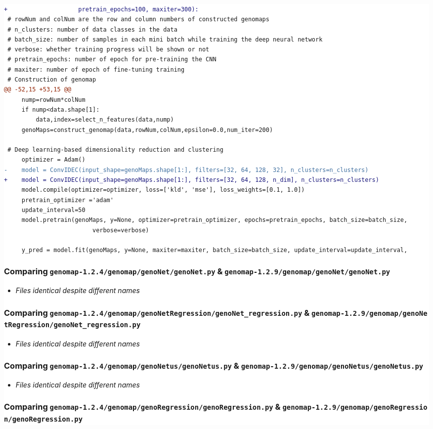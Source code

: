 ```diff
+                    pretrain_epochs=100, maxiter=300):
 # rowNum and colNum are the row and column numbers of constructed genomaps
 # n_clusters: number of data classes in the data
 # batch_size: number of samples in each mini batch while training the deep neural network
 # verbose: whether training progress will be shown or not
 # pretrain_epochs: number of epoch for pre-training the CNN
 # maxiter: number of epoch of fine-tuning training
 # Construction of genomap    
@@ -52,15 +53,15 @@
     nump=rowNum*colNum 
     if nump<data.shape[1]:
         data,index=select_n_features(data,nump) 
     genoMaps=construct_genomap(data,rowNum,colNum,epsilon=0.0,num_iter=200)
 
 # Deep learning-based dimensionality reduction and clustering
     optimizer = Adam()    
-    model = ConvIDEC(input_shape=genoMaps.shape[1:], filters=[32, 64, 128, 32], n_clusters=n_clusters)
+    model = ConvIDEC(input_shape=genoMaps.shape[1:], filters=[32, 64, 128, n_dim], n_clusters=n_clusters)
     model.compile(optimizer=optimizer, loss=['kld', 'mse'], loss_weights=[0.1, 1.0])
     pretrain_optimizer ='adam'
     update_interval=50
     model.pretrain(genoMaps, y=None, optimizer=pretrain_optimizer, epochs=pretrain_epochs, batch_size=batch_size,
                         verbose=verbose)
 
     y_pred = model.fit(genoMaps, y=None, maxiter=maxiter, batch_size=batch_size, update_interval=update_interval,
```

### Comparing `genomap-1.2.4/genomap/genoNet/genoNet.py` & `genomap-1.2.9/genomap/genoNet/genoNet.py`

 * *Files identical despite different names*

### Comparing `genomap-1.2.4/genomap/genoNetRegression/genoNet_regression.py` & `genomap-1.2.9/genomap/genoNetRegression/genoNet_regression.py`

 * *Files identical despite different names*

### Comparing `genomap-1.2.4/genomap/genoNetus/genoNetus.py` & `genomap-1.2.9/genomap/genoNetus/genoNetus.py`

 * *Files identical despite different names*

### Comparing `genomap-1.2.4/genomap/genoRegression/genoRegression.py` & `genomap-1.2.9/genomap/genoRegression/genoRegression.py`
